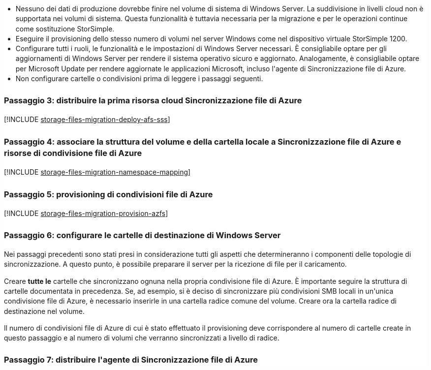 * Nessuno dei dati di produzione dovrebbe finire nel volume di sistema di Windows Server. La suddivisione in livelli cloud non è supportata nei volumi di sistema. Questa funzionalità è tuttavia necessaria per la migrazione e per le operazioni continue come sostituzione StorSimple.
* Eseguire il provisioning dello stesso numero di volumi nel server Windows come nel dispositivo virtuale StorSimple 1200.
* Configurare tutti i ruoli, le funzionalità e le impostazioni di Windows Server necessari. È consigliabile optare per gli aggiornamenti di Windows Server per rendere il sistema operativo sicuro e aggiornato. Analogamente, è consigliabile optare per Microsoft Update per rendere aggiornate le applicazioni Microsoft, incluso l'agente di Sincronizzazione file di Azure.
* Non configurare cartelle o condivisioni prima di leggere i passaggi seguenti.

### <a name="step-3-deploy-the-first-azure-file-sync-cloud-resource"></a>Passaggio 3: distribuire la prima risorsa cloud Sincronizzazione file di Azure

[!INCLUDE [storage-files-migration-deploy-afs-sss](../../../includes/storage-files-migration-deploy-azure-file-sync-storage-sync-service.md)]

### <a name="step-4-match-your-local-volume-and-folder-structure-to-azure-file-sync-and-azure-file-share-resources"></a>Passaggio 4: associare la struttura del volume e della cartella locale a Sincronizzazione file di Azure e risorse di condivisione file di Azure

[!INCLUDE [storage-files-migration-namespace-mapping](../../../includes/storage-files-migration-namespace-mapping.md)]

### <a name="step-5-provision-azure-file-shares"></a>Passaggio 5: provisioning di condivisioni file di Azure

[!INCLUDE [storage-files-migration-provision-azfs](../../../includes/storage-files-migration-provision-azure-file-share.md)]

### <a name="step-6-configure-windows-server-target-folders"></a>Passaggio 6: configurare le cartelle di destinazione di Windows Server

Nei passaggi precedenti sono stati presi in considerazione tutti gli aspetti che determineranno i componenti delle topologie di sincronizzazione. A questo punto, è possibile preparare il server per la ricezione di file per il caricamento.

Creare **tutte le** cartelle che sincronizzano ognuna nella propria condivisione file di Azure.
È importante seguire la struttura di cartelle documentata in precedenza. Se, ad esempio, si è deciso di sincronizzare più condivisioni SMB locali in un'unica condivisione file di Azure, è necessario inserirle in una cartella radice comune del volume. Creare ora la cartella radice di destinazione nel volume.

Il numero di condivisioni file di Azure di cui è stato effettuato il provisioning deve corrispondere al numero di cartelle create in questo passaggio e al numero di volumi che verranno sincronizzati a livello di radice.

### <a name="step-7-deploy-the-azure-file-sync-agent"></a>Passaggio 7: distribuire l'agente di Sincronizzazione file di Azure
